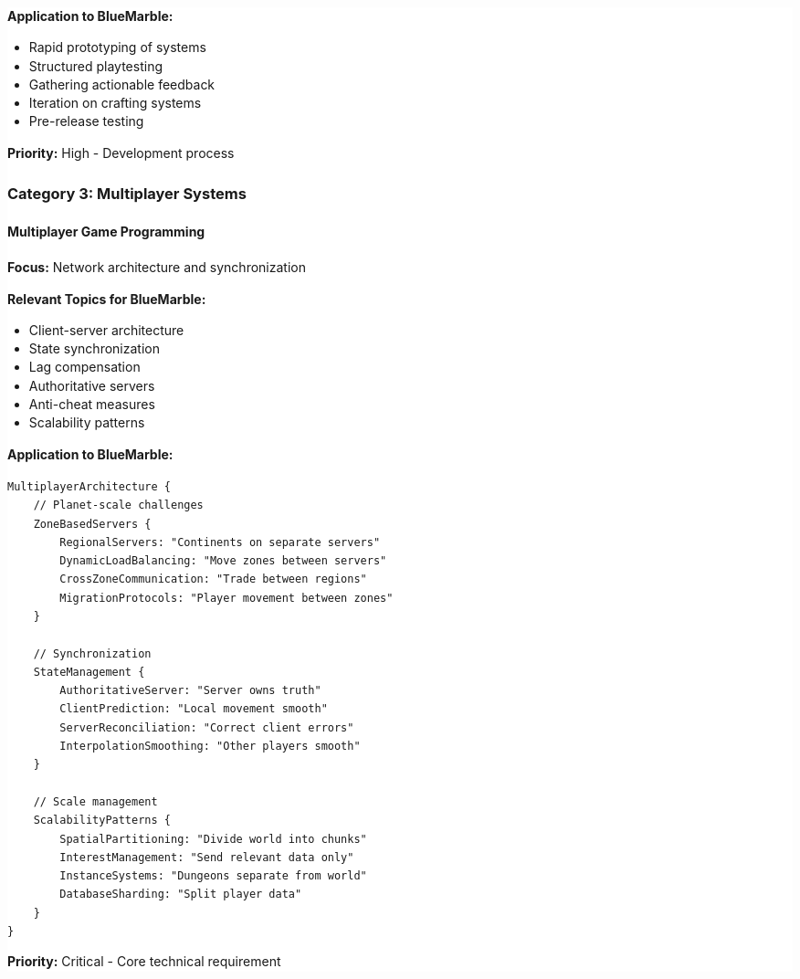 **Application to BlueMarble:**
- Rapid prototyping of systems
- Structured playtesting
- Gathering actionable feedback
- Iteration on crafting systems
- Pre-release testing

**Priority:** High - Development process

### Category 3: Multiplayer Systems

#### Multiplayer Game Programming
**Focus:** Network architecture and synchronization

**Relevant Topics for BlueMarble:**
- Client-server architecture
- State synchronization
- Lag compensation
- Authoritative servers
- Anti-cheat measures
- Scalability patterns

**Application to BlueMarble:**
```
MultiplayerArchitecture {
    // Planet-scale challenges
    ZoneBasedServers {
        RegionalServers: "Continents on separate servers"
        DynamicLoadBalancing: "Move zones between servers"
        CrossZoneCommunication: "Trade between regions"
        MigrationProtocols: "Player movement between zones"
    }
    
    // Synchronization
    StateManagement {
        AuthoritativeServer: "Server owns truth"
        ClientPrediction: "Local movement smooth"
        ServerReconciliation: "Correct client errors"
        InterpolationSmoothing: "Other players smooth"
    }
    
    // Scale management
    ScalabilityPatterns {
        SpatialPartitioning: "Divide world into chunks"
        InterestManagement: "Send relevant data only"
        InstanceSystems: "Dungeons separate from world"
        DatabaseSharding: "Split player data"
    }
}
```

**Priority:** Critical - Core technical requirement
